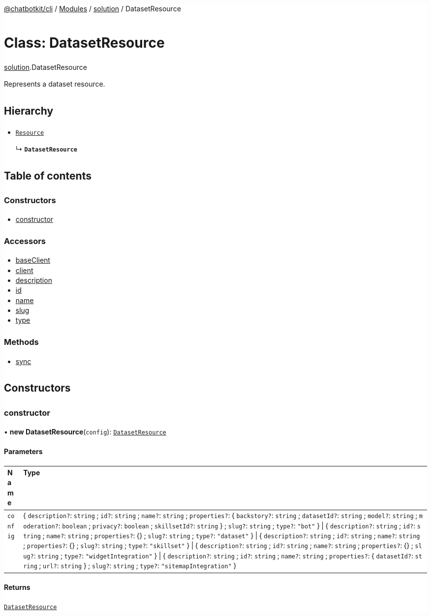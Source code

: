 [@chatbotkit/cli](../README.md) / [Modules](../modules.md) / [solution](../modules/solution.md) / DatasetResource

# Class: DatasetResource

[solution](../modules/solution.md).DatasetResource

Represents a dataset resource.

## Hierarchy

- [`Resource`](solution.Resource.md)

  ↳ **`DatasetResource`**

## Table of contents

### Constructors

- [constructor](solution.DatasetResource.md#constructor)

### Accessors

- [baseClient](solution.DatasetResource.md#baseclient)
- [client](solution.DatasetResource.md#client)
- [description](solution.DatasetResource.md#description)
- [id](solution.DatasetResource.md#id)
- [name](solution.DatasetResource.md#name)
- [slug](solution.DatasetResource.md#slug)
- [type](solution.DatasetResource.md#type)

### Methods

- [sync](solution.DatasetResource.md#sync)

## Constructors

### constructor

• **new DatasetResource**(`config`): [`DatasetResource`](solution.DatasetResource.md)

#### Parameters

| Name | Type |
| :------ | :------ |
| `config` | \{ `description?`: `string` ; `id?`: `string` ; `name?`: `string` ; `properties?`: \{ `backstory?`: `string` ; `datasetId?`: `string` ; `model?`: `string` ; `moderation?`: `boolean` ; `privacy?`: `boolean` ; `skillsetId?`: `string`  } ; `slug?`: `string` ; `type?`: ``"bot"``  } \| \{ `description?`: `string` ; `id?`: `string` ; `name?`: `string` ; `properties?`: {} ; `slug?`: `string` ; `type?`: ``"dataset"``  } \| \{ `description?`: `string` ; `id?`: `string` ; `name?`: `string` ; `properties?`: {} ; `slug?`: `string` ; `type?`: ``"skillset"``  } \| \{ `description?`: `string` ; `id?`: `string` ; `name?`: `string` ; `properties?`: {} ; `slug?`: `string` ; `type?`: ``"widgetIntegration"``  } \| \{ `description?`: `string` ; `id?`: `string` ; `name?`: `string` ; `properties?`: \{ `datasetId?`: `string` ; `url?`: `string`  } ; `slug?`: `string` ; `type?`: ``"sitemapIntegration"``  } |

#### Returns

[`DatasetResource`](solution.DatasetResource.md)
